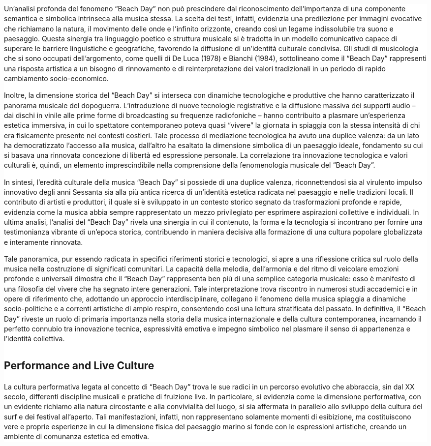 Un’analisi profonda del fenomeno “Beach Day” non può prescindere dal riconoscimento dell’importanza
di una componente semantica e simbolica intrinseca alla musica stessa. La scelta dei testi, infatti,
evidenzia una predilezione per immagini evocative che richiamano la natura, il movimento delle onde
e l’infinito orizzonte, creando così un legame indissolubile tra suono e paesaggio. Questa sinergia
tra linguaggio poetico e struttura musicale si è tradotta in un modello comunicativo capace di
superare le barriere linguistiche e geografiche, favorendo la diffusione di un’identità culturale
condivisa. Gli studi di musicologia che si sono occupati dell’argomento, come quelli di De Luca
(1978) e Bianchi (1984), sottolineano come il “Beach Day” rappresenti una risposta artistica a un
bisogno di rinnovamento e di reinterpretazione dei valori tradizionali in un periodo di rapido
cambiamento socio-economico.

Inoltre, la dimensione storica del “Beach Day” si interseca con dinamiche tecnologiche e produttive
che hanno caratterizzato il panorama musicale del dopoguerra. L’introduzione di nuove tecnologie
registrative e la diffusione massiva dei supporti audio – dai dischi in vinile alle prime forme di
broadcasting su frequenze radiofoniche – hanno contribuito a plasmare un’esperienza estetica
immersiva, in cui lo spettatore contemporaneo poteva quasi “vivere” la giornata in spiaggia con la
stessa intensità di chi era fisicamente presente nei contesti costieri. Tale processo di mediazione
tecnologica ha avuto una duplice valenza: da un lato ha democratizzato l’accesso alla musica,
dall’altro ha esaltato la dimensione simbolica di un paesaggio ideale, fondamento su cui si basava
una rinnovata concezione di libertà ed espressione personale. La correlazione tra innovazione
tecnologica e valori culturali è, quindi, un elemento imprescindibile nella comprensione della
fenomenologia musicale del “Beach Day”.

In sintesi, l’eredità culturale della musica “Beach Day” si possiede di una duplice valenza,
riconnettendosi sia al virulento impulso innovativo degli anni Sessanta sia alla più antica ricerca
di un’identità estetica radicata nel paesaggio e nelle tradizioni locali. Il contributo di artisti e
produttori, il quale si è sviluppato in un contesto storico segnato da trasformazioni profonde e
rapide, evidenzia come la musica abbia sempre rappresentato un mezzo privilegiato per esprimere
aspirazioni collettive e individuali. In ultima analisi, l’analisi del “Beach Day” rivela una
sinergia in cui il contenuto, la forma e la tecnologia si incontrano per fornire una testimonianza
vibrante di un’epoca storica, contribuendo in maniera decisiva alla formazione di una cultura
popolare globalizzata e interamente rinnovata.

Tale panoramica, pur essendo radicata in specifici riferimenti storici e tecnologici, si apre a una
riflessione critica sul ruolo della musica nella costruzione di significati comunitari. La capacità
della melodia, dell’armonia e del ritmo di veicolare emozioni profonde e universali dimostra che il
“Beach Day” rappresenta ben più di una semplice categoria musicale: esso è manifesto di una
filosofia del vivere che ha segnato intere generazioni. Tale interpretazione trova riscontro in
numerosi studi accademici e in opere di riferimento che, adottando un approccio interdisciplinare,
collegano il fenomeno della musica spiaggia a dinamiche socio-politiche e a correnti artistiche di
ampio respiro, consentendo così una lettura stratificata del passato. In definitiva, il “Beach Day”
riveste un ruolo di primaria importanza nella storia della musica internazionale e della cultura
contemporanea, incarnando il perfetto connubio tra innovazione tecnica, espressività emotiva e
impegno simbolico nel plasmare il senso di appartenenza e l’identità collettiva.

## Performance and Live Culture

La cultura performativa legata al concetto di “Beach Day” trova le sue radici in un percorso
evolutivo che abbraccia, sin dal XX secolo, differenti discipline musicali e pratiche di fruizione
live. In particolare, si evidenzia come la dimensione performativa, con un evidente richiamo alla
natura circostante e alla convivialità del luogo, si sia affermata in parallelo allo sviluppo della
cultura del surf e dei festival all’aperto. Tali manifestazioni, infatti, non rappresentano
solamente momenti di esibizione, ma costituiscono vere e proprie esperienze in cui la dimensione
fisica del paesaggio marino si fonde con le espressioni artistiche, creando un ambiente di comunanza
estetica ed emotiva.
